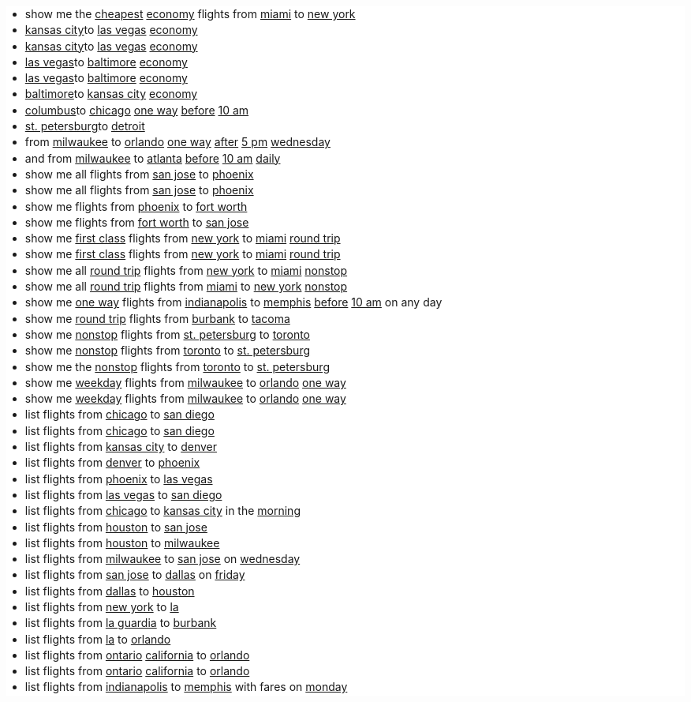 - show me the [cheapest](cost_relative) [economy](economy) flights from [miami](fromloc.city_name) to [new york](toloc.city_name)
- [kansas city](fromloc.city_name)to [las vegas](toloc.city_name) [economy](economy)
- [kansas city](fromloc.city_name)to [las vegas](toloc.city_name) [economy](economy)
- [las vegas](fromloc.city_name)to [baltimore](toloc.city_name) [economy](economy)
- [las vegas](fromloc.city_name)to [baltimore](toloc.city_name) [economy](economy)
- [baltimore](fromloc.city_name)to [kansas city](toloc.city_name) [economy](economy)
- [columbus](fromloc.city_name)to [chicago](toloc.city_name) [one way](round_trip) [before](depart_time.time_relative) [10 am](depart_time.time)
- [st. petersburg](fromloc.city_name)to [detroit](toloc.city_name)
- from [milwaukee](fromloc.city_name) to [orlando](toloc.city_name) [one way](round_trip) [after](depart_time.time_relative) [5 pm](depart_time.time) [wednesday](depart_date.day_name)
- and from [milwaukee](fromloc.city_name) to [atlanta](toloc.city_name) [before](depart_time.time_relative) [10 am](depart_time.time) [daily](flight_days)
- show me all flights from [san jose](fromloc.city_name) to [phoenix](toloc.city_name)
- show me all flights from [san jose](fromloc.city_name) to [phoenix](toloc.city_name)
- show me flights from [phoenix](fromloc.city_name) to [fort worth](toloc.city_name)
- show me flights from [fort worth](fromloc.city_name) to [san jose](toloc.city_name)
- show me [first class](class_type) flights from [new york](fromloc.city_name) to [miami](toloc.city_name) [round trip](round_trip)
- show me [first class](class_type) flights from [new york](fromloc.city_name) to [miami](toloc.city_name) [round trip](round_trip)
- show me all [round trip](round_trip) flights from [new york](fromloc.city_name) to [miami](toloc.city_name) [nonstop](flight_stop)
- show me all [round trip](round_trip) flights from [miami](fromloc.city_name) to [new york](toloc.city_name) [nonstop](flight_stop)
- show me [one way](round_trip) flights from [indianapolis](fromloc.city_name) to [memphis](toloc.city_name) [before](depart_time.time_relative) [10 am](depart_time.time) on any day
- show me [round trip](round_trip) flights from [burbank](fromloc.city_name) to [tacoma](toloc.city_name)
- show me [nonstop](flight_stop) flights from [st. petersburg](fromloc.city_name) to [toronto](toloc.city_name)
- show me [nonstop](flight_stop) flights from [toronto](fromloc.city_name) to [st. petersburg](toloc.city_name)
- show me the [nonstop](flight_stop) flights from [toronto](fromloc.city_name) to [st. petersburg](toloc.city_name)
- show me [weekday](flight_mod) flights from [milwaukee](fromloc.city_name) to [orlando](toloc.city_name) [one way](round_trip)
- show me [weekday](flight_mod) flights from [milwaukee](fromloc.city_name) to [orlando](toloc.city_name) [one way](round_trip)
- list flights from [chicago](fromloc.city_name) to [san diego](toloc.city_name)
- list flights from [chicago](fromloc.city_name) to [san diego](toloc.city_name)
- list flights from [kansas city](fromloc.city_name) to [denver](toloc.city_name)
- list flights from [denver](fromloc.city_name) to [phoenix](toloc.city_name)
- list flights from [phoenix](fromloc.city_name) to [las vegas](toloc.city_name)
- list flights from [las vegas](fromloc.city_name) to [san diego](toloc.city_name)
- list flights from [chicago](fromloc.city_name) to [kansas city](toloc.city_name) in the [morning](depart_time.period_of_day)
- list flights from [houston](fromloc.city_name) to [san jose](toloc.city_name)
- list flights from [houston](fromloc.city_name) to [milwaukee](toloc.city_name)
- list flights from [milwaukee](fromloc.city_name) to [san jose](toloc.city_name) on [wednesday](depart_date.day_name)
- list flights from [san jose](fromloc.city_name) to [dallas](toloc.city_name) on [friday](depart_date.day_name)
- list flights from [dallas](fromloc.city_name) to [houston](toloc.city_name)
- list flights from [new york](fromloc.city_name) to [la](toloc.city_name)
- list flights from [la guardia](fromloc.airport_name) to [burbank](toloc.city_name)
- list flights from [la](fromloc.city_name) to [orlando](toloc.city_name)
- list flights from [ontario](fromloc.city_name) [california](fromloc.state_name) to [orlando](toloc.city_name)
- list flights from [ontario](fromloc.city_name) [california](fromloc.state_name) to [orlando](toloc.city_name)
- list flights from [indianapolis](fromloc.city_name) to [memphis](toloc.city_name) with fares on [monday](depart_date.day_name)